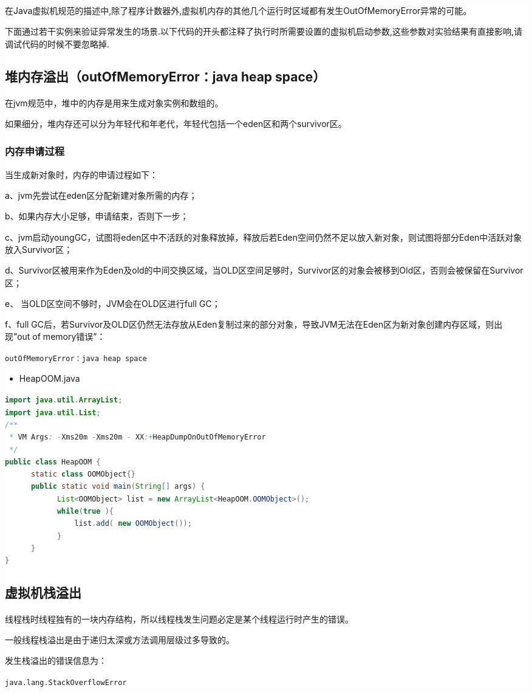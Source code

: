 在Java虚拟机规范的描述中,除了程序计数器外,虚拟机内存的其他几个运行时区域都有发生OutOfMemoryError异常的可能。

下面通过若干实例来验证异常发生的场景.以下代码的开头都注释了执行时所需要设置的虚拟机启动参数,这些参数对实验结果有直接影响,请调试代码的时候不要忽略掉.

## 堆内存溢出（outOfMemoryError：java heap space）

在jvm规范中，堆中的内存是用来生成对象实例和数组的。

如果细分，堆内存还可以分为年轻代和年老代，年轻代包括一个eden区和两个survivor区。

### 内存申请过程

当生成新对象时，内存的申请过程如下：

a、jvm先尝试在eden区分配新建对象所需的内存；

b、如果内存大小足够，申请结束，否则下一步；

c、jvm启动youngGC，试图将eden区中不活跃的对象释放掉，释放后若Eden空间仍然不足以放入新对象，则试图将部分Eden中活跃对象放入Survivor区；

d、Survivor区被用来作为Eden及old的中间交换区域，当OLD区空间足够时，Survivor区的对象会被移到Old区，否则会被保留在Survivor区；

e、 当OLD区空间不够时，JVM会在OLD区进行full GC；

f、full GC后，若Survivor及OLD区仍然无法存放从Eden复制过来的部分对象，导致JVM无法在Eden区为新对象创建内存区域，则出现”out of memory错误”：

```
outOfMemoryError：java heap space
```

- HeapOOM.java

```java
import java.util.ArrayList;
import java.util.List;
/**
 * VM Args: -Xms20m -Xms20m - XX:+HeapDumpOnOutOfMemoryError
 */
public class HeapOOM {
      static class OOMObject{}
      public static void main(String[] args) {
            List<OOMObject> list = new ArrayList<HeapOOM.OOMObject>();
            while(true ){
                list.add( new OOMObject());
            }
      }
}
```

## 虚拟机栈溢出

线程栈时线程独有的一块内存结构，所以线程栈发生问题必定是某个线程运行时产生的错误。

一般线程栈溢出是由于递归太深或方法调用层级过多导致的。

发生栈溢出的错误信息为：

```
java.lang.StackOverflowError
```
